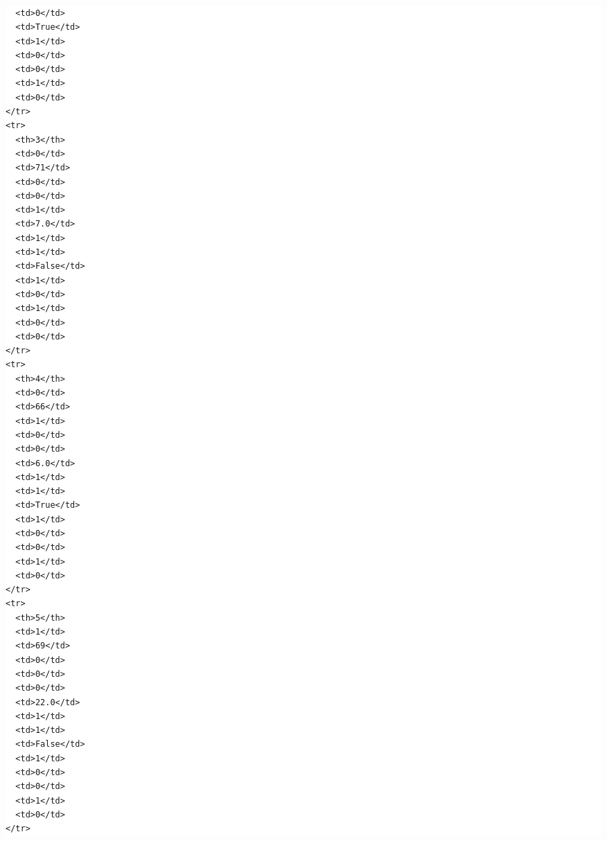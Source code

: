       <td>0</td>
      <td>True</td>
      <td>1</td>
      <td>0</td>
      <td>0</td>
      <td>1</td>
      <td>0</td>
    </tr>
    <tr>
      <th>3</th>
      <td>0</td>
      <td>71</td>
      <td>0</td>
      <td>0</td>
      <td>1</td>
      <td>7.0</td>
      <td>1</td>
      <td>1</td>
      <td>False</td>
      <td>1</td>
      <td>0</td>
      <td>1</td>
      <td>0</td>
      <td>0</td>
    </tr>
    <tr>
      <th>4</th>
      <td>0</td>
      <td>66</td>
      <td>1</td>
      <td>0</td>
      <td>0</td>
      <td>6.0</td>
      <td>1</td>
      <td>1</td>
      <td>True</td>
      <td>1</td>
      <td>0</td>
      <td>0</td>
      <td>1</td>
      <td>0</td>
    </tr>
    <tr>
      <th>5</th>
      <td>1</td>
      <td>69</td>
      <td>0</td>
      <td>0</td>
      <td>0</td>
      <td>22.0</td>
      <td>1</td>
      <td>1</td>
      <td>False</td>
      <td>1</td>
      <td>0</td>
      <td>0</td>
      <td>1</td>
      <td>0</td>
    </tr>
  </tbody>
</table>
</div>
